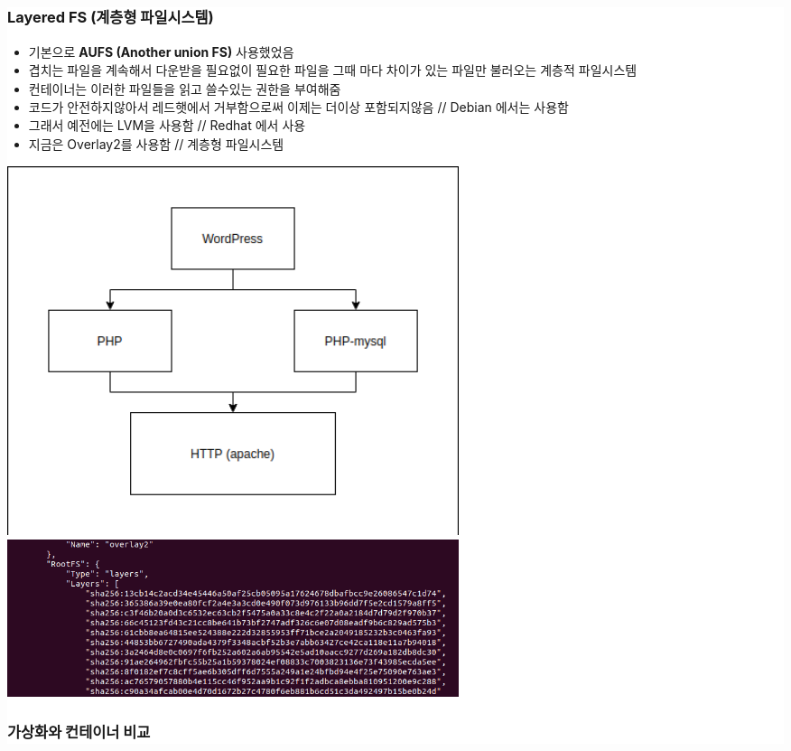   
 ### Layered FS (계층형 파일시스템)
  + 기본으로 **AUFS (Another union FS)** 사용했었음
  + 겹치는 파일을 계속해서 다운받을 필요없이 필요한 파일을 그때 마다 차이가 있는 파일만 불러오는 계층적 파일시스템
  + 컨테이너는 이러한 파일들을 읽고 쓸수있는 권한을 부여해줌
  + 코드가 안전하지않아서 레드햇에서 거부함으로써 이제는 더이상 포함되지않음 // Debian 에서는 사용함
  + 그래서 예전에는 LVM을 사용함 // Redhat 에서 사용
  + 지금은 Overlay2를 사용함 // 계층형 파일시스템
  
  <img src="https://github.com/hyunseungbin9408/CCCR_experience/blob/master/png/Linux_Container_LayererdFS.png" alt="drawing" width="500"/>
  
  <img src="https://github.com/hyunseungbin9408/CCCR_experience/blob/master/png/Linux_Container_docker_overlay2.png" alt="drawing" width="500"/>
  
 ### 가상화와 컨테이너 비교
 